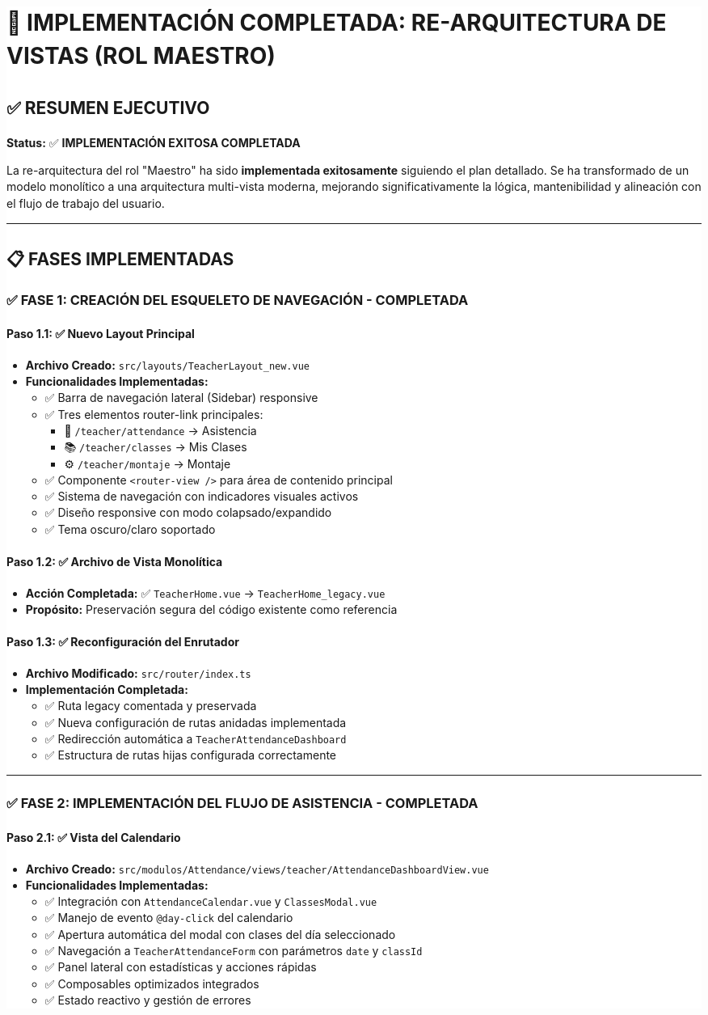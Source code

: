 # 🎉 **IMPLEMENTACIÓN COMPLETADA: RE-ARQUITECTURA DE VISTAS (ROL MAESTRO)**

## ✅ **RESUMEN EJECUTIVO**

**Status:** ✅ **IMPLEMENTACIÓN EXITOSA COMPLETADA**

La re-arquitectura del rol "Maestro" ha sido **implementada exitosamente** siguiendo el plan detallado. Se ha transformado de un modelo monolítico a una arquitectura multi-vista moderna, mejorando significativamente la lógica, mantenibilidad y alineación con el flujo de trabajo del usuario.

---

## 📋 **FASES IMPLEMENTADAS**

### ✅ **FASE 1: CREACIÓN DEL ESQUELETO DE NAVEGACIÓN** - **COMPLETADA**

#### **Paso 1.1: ✅ Nuevo Layout Principal**
- **Archivo Creado:** `src/layouts/TeacherLayout_new.vue`
- **Funcionalidades Implementadas:**
  - ✅ Barra de navegación lateral (Sidebar) responsive
  - ✅ Tres elementos router-link principales:
    - 📅 `/teacher/attendance` → Asistencia
    - 📚 `/teacher/classes` → Mis Clases  
    - ⚙️ `/teacher/montaje` → Montaje
  - ✅ Componente `<router-view />` para área de contenido principal
  - ✅ Sistema de navegación con indicadores visuales activos
  - ✅ Diseño responsive con modo colapsado/expandido
  - ✅ Tema oscuro/claro soportado

#### **Paso 1.2: ✅ Archivo de Vista Monolítica**
- **Acción Completada:** ✅ `TeacherHome.vue` → `TeacherHome_legacy.vue`
- **Propósito:** Preservación segura del código existente como referencia

#### **Paso 1.3: ✅ Reconfiguración del Enrutador**
- **Archivo Modificado:** `src/router/index.ts`
- **Implementación Completada:**
  - ✅ Ruta legacy comentada y preservada
  - ✅ Nueva configuración de rutas anidadas implementada
  - ✅ Redirección automática a `TeacherAttendanceDashboard`
  - ✅ Estructura de rutas hijas configurada correctamente

---

### ✅ **FASE 2: IMPLEMENTACIÓN DEL FLUJO DE ASISTENCIA** - **COMPLETADA**

#### **Paso 2.1: ✅ Vista del Calendario**
- **Archivo Creado:** `src/modulos/Attendance/views/teacher/AttendanceDashboardView.vue`
- **Funcionalidades Implementadas:**
  - ✅ Integración con `AttendanceCalendar.vue` y `ClassesModal.vue`
  - ✅ Manejo de evento `@day-click` del calendario
  - ✅ Apertura automática del modal con clases del día seleccionado
  - ✅ Navegación a `TeacherAttendanceForm` con parámetros `date` y `classId`
  - ✅ Panel lateral con estadísticas y acciones rápidas
  - ✅ Composables optimizados integrados
  - ✅ Estado reactivo y gestión de errores
